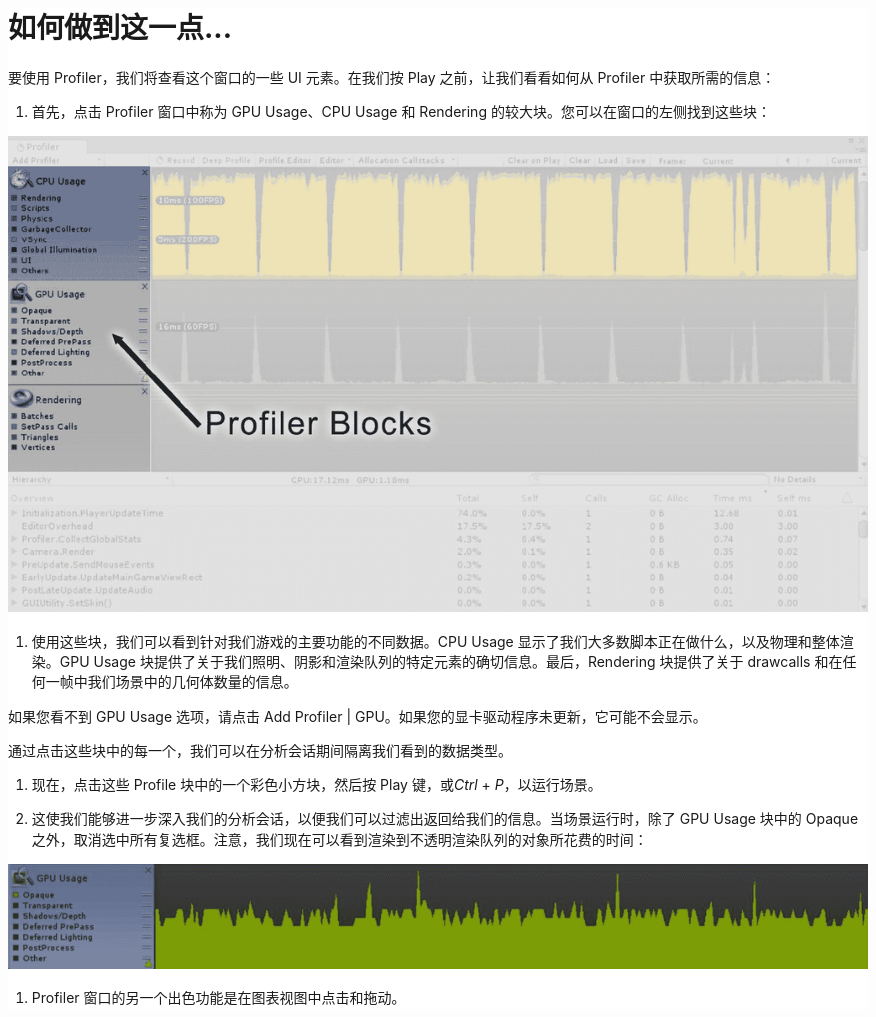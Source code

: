 # 如何做到这一点...

要使用 Profiler，我们将查看这个窗口的一些 UI 元素。在我们按 Play 之前，让我们看看如何从 Profiler 中获取所需的信息：

1.  首先，点击 Profiler 窗口中称为 GPU Usage、CPU Usage 和 Rendering 的较大块。您可以在窗口的左侧找到这些块：

![](img/00173.jpeg)

1.  使用这些块，我们可以看到针对我们游戏的主要功能的不同数据。CPU Usage 显示了我们大多数脚本正在做什么，以及物理和整体渲染。GPU Usage 块提供了关于我们照明、阴影和渲染队列的特定元素的确切信息。最后，Rendering 块提供了关于 drawcalls 和在任何一帧中我们场景中的几何体数量的信息。

如果您看不到 GPU Usage 选项，请点击 Add Profiler | GPU。如果您的显卡驱动程序未更新，它可能不会显示。

通过点击这些块中的每一个，我们可以在分析会话期间隔离我们看到的数据类型。

1.  现在，点击这些 Profile 块中的一个彩色小方块，然后按 Play 键，或*Ctrl* + *P*，以运行场景。

1.  这使我们能够进一步深入我们的分析会话，以便我们可以过滤出返回给我们的信息。当场景运行时，除了 GPU Usage 块中的 Opaque 之外，取消选中所有复选框。注意，我们现在可以看到渲染到不透明渲染队列的对象所花费的时间：

![](img/00174.jpeg)

1.  Profiler 窗口的另一个出色功能是在图表视图中点击和拖动。
